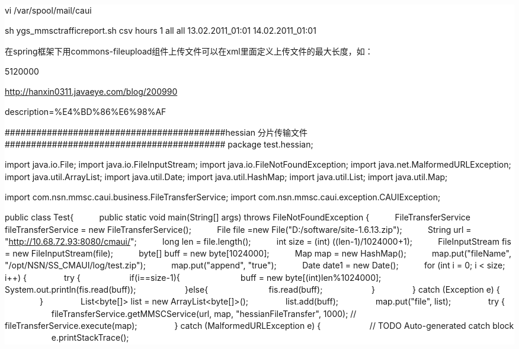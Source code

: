 
vi /var/spool/mail/caui

sh ygs_mmsctrafficreport.sh csv hours 1 all all 13.02.2011_01:01 14.02.2011_01:01



在spring框架下用commons-fileupload组件上传文件可以在xml里面定义上传文件的最大长度，如：
<bean id="multipartResolver"
class="org.springframework.web.multipart.commons.CommonsMultipartResolver">

<property name="maxUploadSize">
<value>5120000</value>
</property>
</bean>

http://hanxin0311.javaeye.com/blog/200990

description=%E4%BD%86%E6%98%AF


##########################################hessian 分片传输文件##########################################
package test.hessian;

import java.io.File;
import java.io.FileInputStream;
import java.io.FileNotFoundException;
import java.net.MalformedURLException;
import java.util.ArrayList;
import java.util.Date;
import java.util.HashMap;
import java.util.List;
import java.util.Map;

import com.nsn.mmsc.caui.business.FileTransferService;
import com.nsn.mmsc.caui.exception.CAUIException;

public class Test{
    
     public static void main(String[] args) throws FileNotFoundException {
          FileTransferService fileTransferService = new FileTransferService();
          File file =new File("D:/software/site-1.6.13.zip");
          String url = "http://10.68.72.93:8080/cmaui/";
          long len = file.length();
          int size = (int) ((len-1)/1024000+1);
          FileInputStream fis = new FileInputStream(file);
          byte[] buff = new byte[1024000];
          Map map = new HashMap();
          map.put("fileName", "/opt/NSN/SS_CMAUI/log/test.zip");
          map.put("append", "true");
          Date date1 = new Date();
          for (int i = 0; i < size; i++) {
               try {
                    if(i==size-1){
                         buff = new byte[(int)len%1024000];
                         System.out.println(fis.read(buff));
                    }else{
                         fis.read(buff);
                    }
               } catch (Exception e) {
               }
               List<byte[]> list = new ArrayList<byte[]>();
               list.add(buff);
               map.put("file", list);
               try {
                    fileTransferService.getMMSCService(url, map, "hessianFileTransfer", 1000);
//                    fileTransferService.execute(map);
               } catch (MalformedURLException e) {
                    // TODO Auto-generated catch block
                    e.printStackTrace();